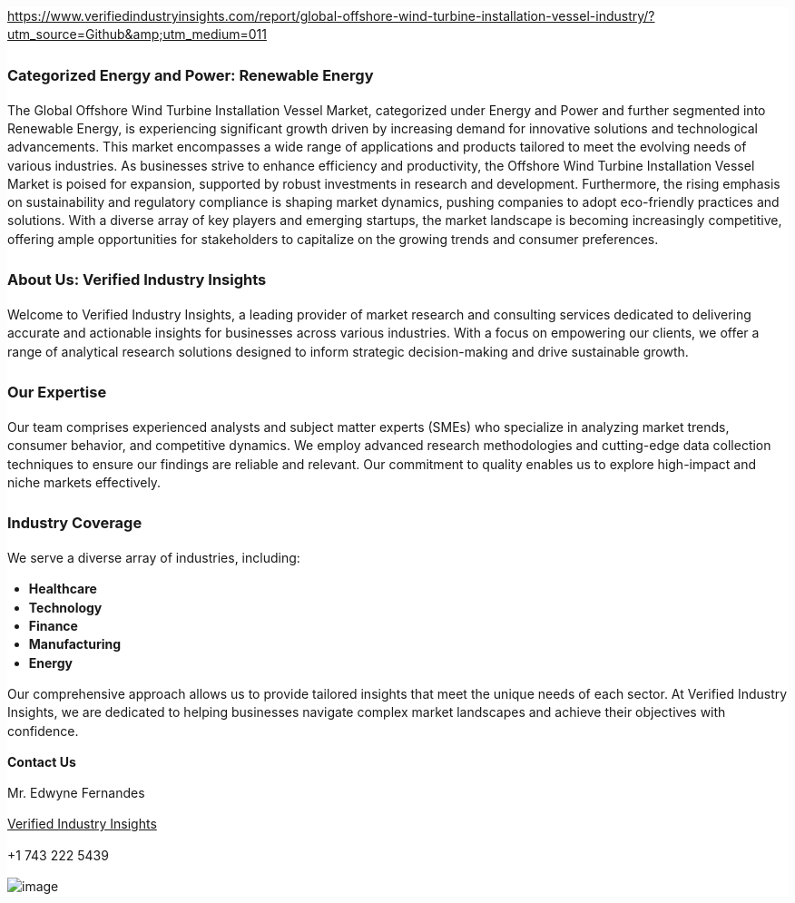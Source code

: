 </strong><a href="https://www.verifiedindustryinsights.com/report/global-offshore-wind-turbine-installation-vessel-industry/?utm_source=Github&amp;utm_medium=011">https://www.verifiedindustryinsights.com/report/global-offshore-wind-turbine-installation-vessel-industry/?utm_source=Github&amp;utm_medium=011</a>&nbsp;</p><h3>Categorized Energy and Power: Renewable Energy </h3><p>The Global Offshore Wind Turbine Installation Vessel Market, categorized under Energy and Power and further segmented into Renewable Energy, is experiencing significant growth driven by increasing demand for innovative solutions and technological advancements. This market encompasses a wide range of applications and products tailored to meet the evolving needs of various industries. As businesses strive to enhance efficiency and productivity, the Offshore Wind Turbine Installation Vessel Market is poised for expansion, supported by robust investments in research and development. Furthermore, the rising emphasis on sustainability and regulatory compliance is shaping market dynamics, pushing companies to adopt eco-friendly practices and solutions. With a diverse array of key players and emerging startups, the market landscape is becoming increasingly competitive, offering ample opportunities for stakeholders to capitalize on the growing trends and consumer preferences.</p><h3>About Us: Verified Industry Insights</h3><p>Welcome to Verified Industry Insights, a leading provider of market research and consulting services dedicated to delivering accurate and actionable insights for businesses across various industries. With a focus on empowering our clients, we offer a range of analytical research solutions designed to inform strategic decision-making and drive sustainable growth.</p><h3>Our Expertise</h3><p>Our team comprises experienced analysts and subject matter experts (SMEs) who specialize in analyzing market trends, consumer behavior, and competitive dynamics. We employ advanced research methodologies and cutting-edge data collection techniques to ensure our findings are reliable and relevant. Our commitment to quality enables us to explore high-impact and niche markets effectively.</p><h3>Industry Coverage</h3><p>We serve a diverse array of industries, including:</p><ul><li><strong>Healthcare</strong></li><li><strong>Technology</strong></li><li><strong>Finance</strong></li><li><strong>Manufacturing</strong></li><li><strong>Energy</strong></li></ul><p>Our comprehensive approach allows us to provide tailored insights that meet the unique needs of each sector. At Verified Industry Insights, we are dedicated to helping businesses navigate complex market landscapes and achieve their objectives with confidence.</p><p><strong>Contact Us</strong></p><p>Mr. Edwyne Fernandes</p><p><a href="https://www.verifiedindustryinsights.com/">Verified Industry Insights</a></p><p>+1 743 222 5439</p>
![image](https://github.com/user-attachments/assets/54d37a89-62e4-4937-b312-2c714e63a57e)
